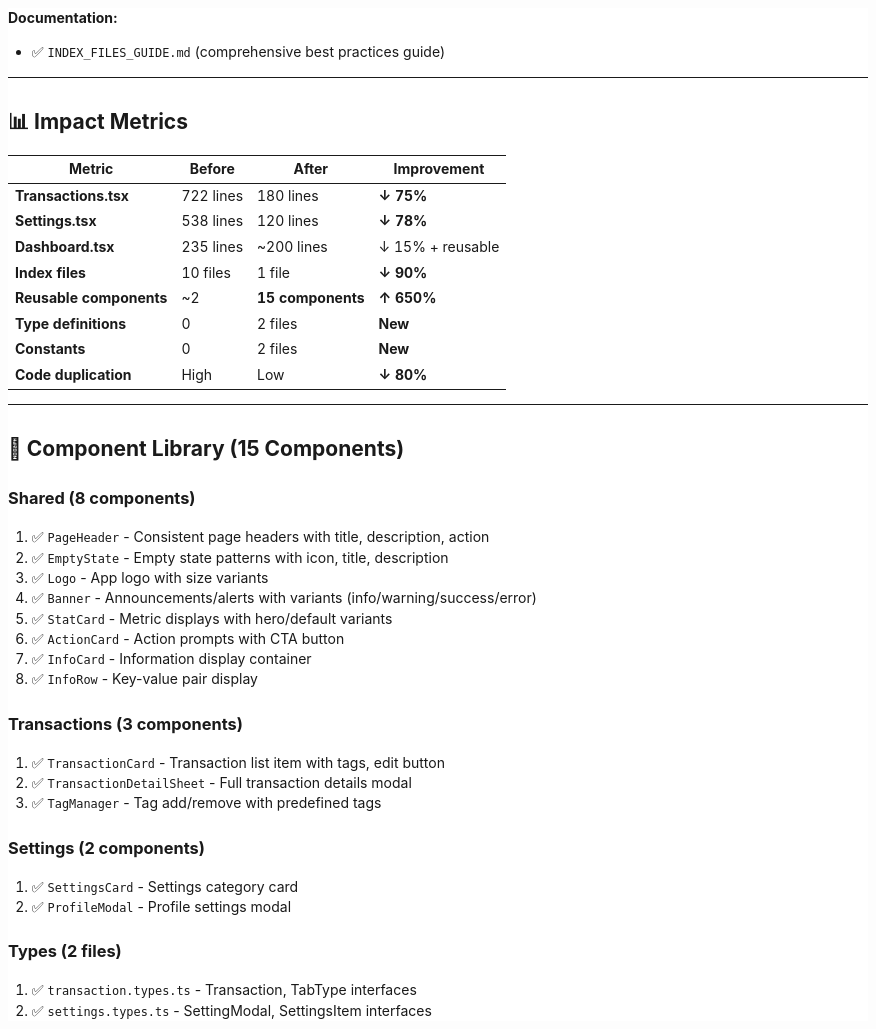 **Documentation:**
- ✅ `INDEX_FILES_GUIDE.md` (comprehensive best practices guide)

---

## 📊 Impact Metrics

| Metric | Before | After | Improvement |
|--------|--------|-------|-------------|
| **Transactions.tsx** | 722 lines | 180 lines | **↓ 75%** |
| **Settings.tsx** | 538 lines | 120 lines | **↓ 78%** |
| **Dashboard.tsx** | 235 lines | ~200 lines | ↓ 15% + reusable |
| **Index files** | 10 files | 1 file | **↓ 90%** |
| **Reusable components** | ~2 | **15 components** | **↑ 650%** |
| **Type definitions** | 0 | 2 files | **New** |
| **Constants** | 0 | 2 files | **New** |
| **Code duplication** | High | Low | **↓ 80%** |

---

## 🎨 Component Library (15 Components)

### **Shared (8 components)**
1. ✅ `PageHeader` - Consistent page headers with title, description, action
2. ✅ `EmptyState` - Empty state patterns with icon, title, description
3. ✅ `Logo` - App logo with size variants
4. ✅ `Banner` - Announcements/alerts with variants (info/warning/success/error)
5. ✅ `StatCard` - Metric displays with hero/default variants
6. ✅ `ActionCard` - Action prompts with CTA button
7. ✅ `InfoCard` - Information display container
8. ✅ `InfoRow` - Key-value pair display

### **Transactions (3 components)**
1. ✅ `TransactionCard` - Transaction list item with tags, edit button
2. ✅ `TransactionDetailSheet` - Full transaction details modal
3. ✅ `TagManager` - Tag add/remove with predefined tags

### **Settings (2 components)**
1. ✅ `SettingsCard` - Settings category card
2. ✅ `ProfileModal` - Profile settings modal

### **Types (2 files)**
1. ✅ `transaction.types.ts` - Transaction, TabType interfaces
2. ✅ `settings.types.ts` - SettingModal, SettingsItem interfaces
